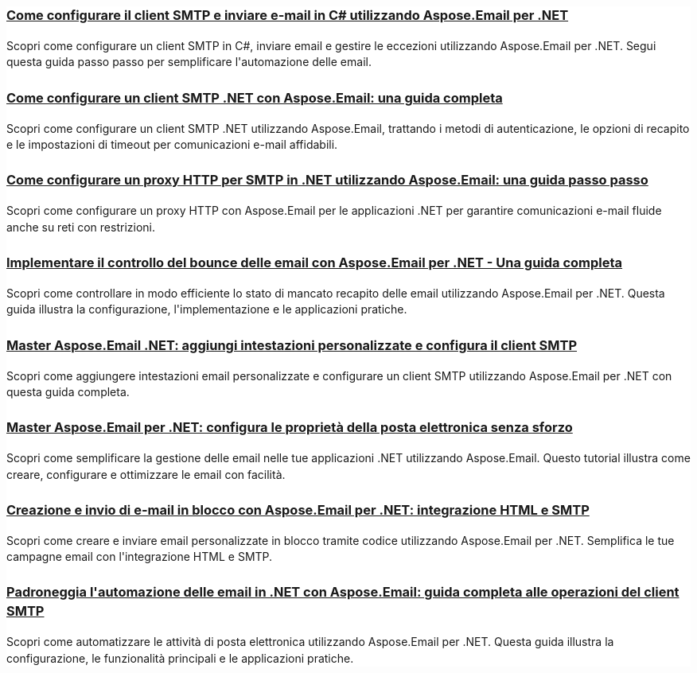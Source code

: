 ### [Come configurare il client SMTP e inviare e-mail in C# utilizzando Aspose.Email per .NET](./smtp-client-setup-email-sending-csharp-asposeemail-net/)
Scopri come configurare un client SMTP in C#, inviare email e gestire le eccezioni utilizzando Aspose.Email per .NET. Segui questa guida passo passo per semplificare l'automazione delle email.

### [Come configurare un client SMTP .NET con Aspose.Email: una guida completa](./setting-up-net-smtp-client-aspose-email/)
Scopri come configurare un client SMTP .NET utilizzando Aspose.Email, trattando i metodi di autenticazione, le opzioni di recapito e le impostazioni di timeout per comunicazioni e-mail affidabili.

### [Come configurare un proxy HTTP per SMTP in .NET utilizzando Aspose.Email: una guida passo passo](./smtp-http-proxy-configuration-aspose-email-net/)
Scopri come configurare un proxy HTTP con Aspose.Email per le applicazioni .NET per garantire comunicazioni e-mail fluide anche su reti con restrizioni.

### [Implementare il controllo del bounce delle email con Aspose.Email per .NET - Una guida completa](./implement-email-bounce-check-aspose-email-net/)
Scopri come controllare in modo efficiente lo stato di mancato recapito delle email utilizzando Aspose.Email per .NET. Questa guida illustra la configurazione, l'implementazione e le applicazioni pratiche.

### [Master Aspose.Email .NET: aggiungi intestazioni personalizzate e configura il client SMTP](./master-aspose-email-net-custom-headers-smtp-setup/)
Scopri come aggiungere intestazioni email personalizzate e configurare un client SMTP utilizzando Aspose.Email per .NET con questa guida completa.

### [Master Aspose.Email per .NET: configura le proprietà della posta elettronica senza sforzo](./mastering-email-configuration-aspose-net/)
Scopri come semplificare la gestione delle email nelle tue applicazioni .NET utilizzando Aspose.Email. Questo tutorial illustra come creare, configurare e ottimizzare le email con facilità.

### [Creazione e invio di e-mail in blocco con Aspose.Email per .NET: integrazione HTML e SMTP](./aspose-email-net-bulk-email-html-smtp/)
Scopri come creare e inviare email personalizzate in blocco tramite codice utilizzando Aspose.Email per .NET. Semplifica le tue campagne email con l'integrazione HTML e SMTP.

### [Padroneggia l'automazione delle email in .NET con Aspose.Email: guida completa alle operazioni del client SMTP](./mastering-email-automation-aspose-email-net/)
Scopri come automatizzare le attività di posta elettronica utilizzando Aspose.Email per .NET. Questa guida illustra la configurazione, le funzionalità principali e le applicazioni pratiche.

